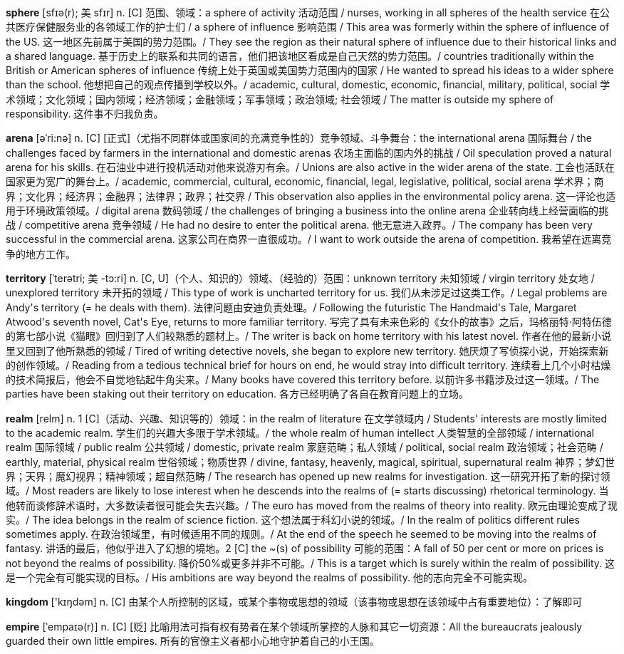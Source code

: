<span class="vocabulary">**sphere**</span> [sfɪə(r); 美 sfɪr]
<span class="definition">n. [C] 范围、领域：</span>a sphere of activity 活动范围 / nurses, working in all spheres of the health service 在公共医疗保健服务业的各领域工作的护士们 / a sphere of influence 影响范围 / This area was formerly within the sphere of influence of the US. 这一地区先前属于美国的势力范围。/ They see the region as their natural sphere of influence due to their historical links and a shared language. 基于历史上的联系和共同的语言，他们把该地区看成是自己天然的势力范围。/ countries traditionally within the British or American spheres of influence 传统上处于英国或美国势力范围内的国家 / He wanted to spread his ideas to a wider sphere than the school. 他想把自己的观点传播到学校以外。/ academic, cultural, domestic, economic, financial, military, political, social 学术领域；文化领域；国内领域；经济领域；金融领域；军事领域；政治领域; 社会领域 / The matter is outside my sphere of responsibility. 这件事不归我负责。        

<span class="vocabulary">**arena**</span> [əˈri:nə]
<span class="definition">n. [C] [正式]（尤指不同群体或国家间的充满竞争性的）竞争领域、斗争舞台：</span>the international arena 国际舞台 / the challenges faced by farmers in the international and domestic arenas 农场主面临的国内外的挑战 / Oil speculation proved a natural arena for his skills. 在石油业中进行投机活动对他来说游刃有余。/ Unions are also active in the wider arena of the state. 工会也活跃在国家更为宽广的舞台上。/ academic, commercial, cultural, economic, financial, legal, legislative, political, social arena 学术界；商界；文化界；经济界；金融界；法律界；政界；社交界 / This observation also applies in the environmental policy arena. 这一评论也适用于环境政策领域。/ digital arena 数码领域 / the challenges of bringing a business into the online arena 企业转向线上经营面临的挑战 / competitive arena 竞争领域 / He had no desire to enter the political arena. 他无意进入政界。/ The company has been very successful in the commercial arena. 这家公司在商界一直很成功。/ I want to work outside the arena of competition. 我希望在远离竞争的地方工作。

<span class="vocabulary">**territory**</span> [ˈterətri; 美 -tɔ:ri]
<span class="definition">n. [C, U]（个人、知识的）领域、（经验的）范围：</span>unknown territory 未知领域 / virgin territory 处女地 / unexplored territory 未开拓的领域 / This type of work is uncharted territory for us. 我们从未涉足过这类工作。/ Legal problems are Andy's territory (= he deals with them). 法律问题由安迪负责处理。/ Following the futuristic The Handmaid's Tale, Margaret Atwood's seventh novel, Cat's Eye, returns to more familiar territory. 写完了具有未来色彩的《女仆的故事》之后，玛格丽特·阿特伍德的第七部小说《猫眼》回归到了人们较熟悉的题材上。/ The writer is back on home territory with his latest novel. 作者在他的最新小说里又回到了他所熟悉的领域 / Tired of writing detective novels, she began to explore new territory. 她厌烦了写侦探小说，开始探索新的创作领域。/ Reading from a tedious technical brief for hours on end, he would stray into difficult territory. 连续看上几个小时枯燥的技术简报后，他会不自觉地钻起牛角尖来。/ Many books have covered this territory before. 以前许多书籍涉及过这一领域。/ The parties have been staking out their territory on education. 各方已经明确了各自在教育问题上的立场。
           
<span class="vocabulary">**realm**</span> [relm]
<span class="definition">n. 1 [C]（活动、兴趣、知识等的）领域：</span>in the realm of literature 在文学领域内 / Students' interests are mostly limited to the academic realm. 学生们的兴趣大多限于学术领域。/ the whole realm of human intellect 人类智慧的全部领域 / international realm 国际领域 / public realm 公共领域 / domestic, private realm 家庭范畴；私人领域 / political, social realm 政治领域；社会范畴 / earthly, material, physical realm 世俗领域；物质世界 / divine, fantasy, heavenly, magical, spiritual, supernatural realm 神界；梦幻世界；天界；魔幻视界；精神领域；超自然范畴 / The research has opened up new realms for investigation. 这一研究开拓了新的探讨领域。/ Most readers are likely to lose interest when he descends into the realms of (= starts discussing) rhetorical terminology. 当他转而谈修辞术语时，大多数读者很可能会失去兴趣。/ The euro has moved from the realms of theory into reality. 欧元由理论变成了现实。/ The idea belongs in the realm of science fiction. 这个想法属于科幻小说的领域。/ In the realm of politics different rules sometimes apply. 在政治领域里，有时候适用不同的规则。/ At the end of the speech he seemed to be moving into the realms of fantasy. 讲话的最后，他似乎进入了幻想的境地。<span class="definition">2 [C] the ~(s) of possibility 可能的范围：</span>A fall of 50 per cent or more on prices is not beyond the realms of possibility. 降价50%或更多并非不可能。/ This is a target which is surely within the realm of possibility. 这是一个完全有可能实现的目标。/ His ambitions are way beyond the realms of possibility. 他的志向完全不可能实现。

<span class="vocabulary">**kingdom**</span> ['kɪŋdəm] 
<span class="definition">n. [C] 由某个人所控制的区域，或某个事物或思想的领域（该事物或思想在该领域中占有重要地位）：</span>了解即可
           
<span class="vocabulary">**empire**</span> [ˈempaɪə(r)]
<span class="definition">n. [C] [贬] 比喻用法可指有权有势者在某个领域所掌控的人脉和其它一切资源：</span>All the bureaucrats jealously guarded their own little empires. 所有的官僚主义者都小心地守护着自己的小王国。
           